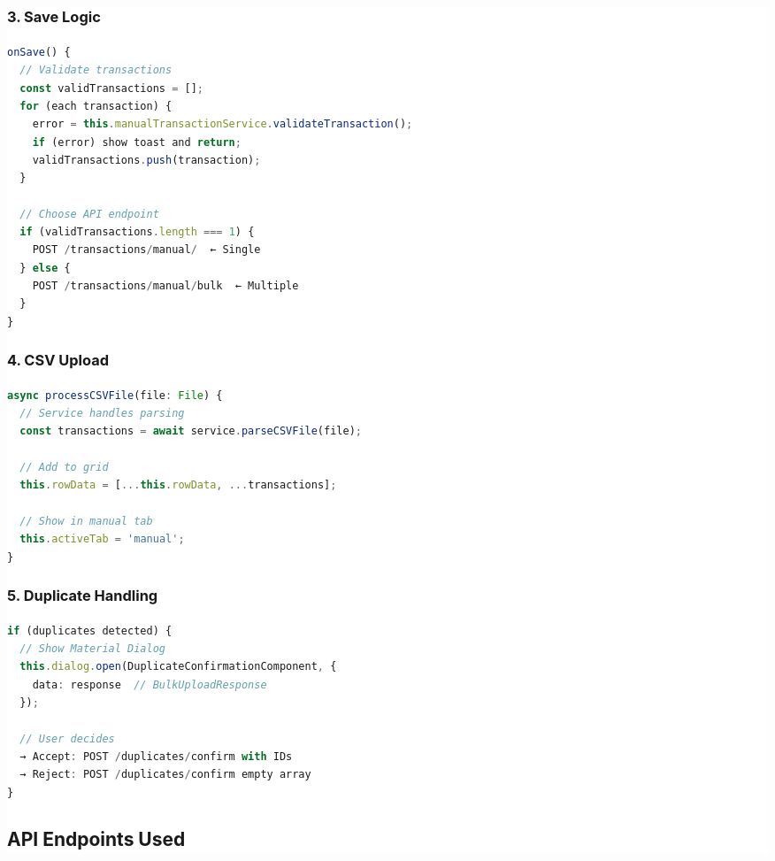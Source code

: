 ### 3. Save Logic

```typescript
onSave() {
  // Validate transactions
  const validTransactions = [];
  for (each transaction) {
    error = this.manualTransactionService.validateTransaction();
    if (error) show toast and return;
    validTransactions.push(transaction);
  }

  // Choose API endpoint
  if (validTransactions.length === 1) {
    POST /transactions/manual/  ← Single
  } else {
    POST /transactions/manual/bulk  ← Multiple
  }
}
```

### 4. CSV Upload

```typescript
async processCSVFile(file: File) {
  // Service handles parsing
  const transactions = await service.parseCSVFile(file);

  // Add to grid
  this.rowData = [...this.rowData, ...transactions];

  // Show in manual tab
  this.activeTab = 'manual';
}
```

### 5. Duplicate Handling

```typescript
if (duplicates detected) {
  // Show Material Dialog
  this.dialog.open(DuplicateConfirmationComponent, {
    data: response  // BulkUploadResponse
  });

  // User decides
  → Accept: POST /duplicates/confirm with IDs
  → Reject: POST /duplicates/confirm empty array
}
```

## API Endpoints Used
